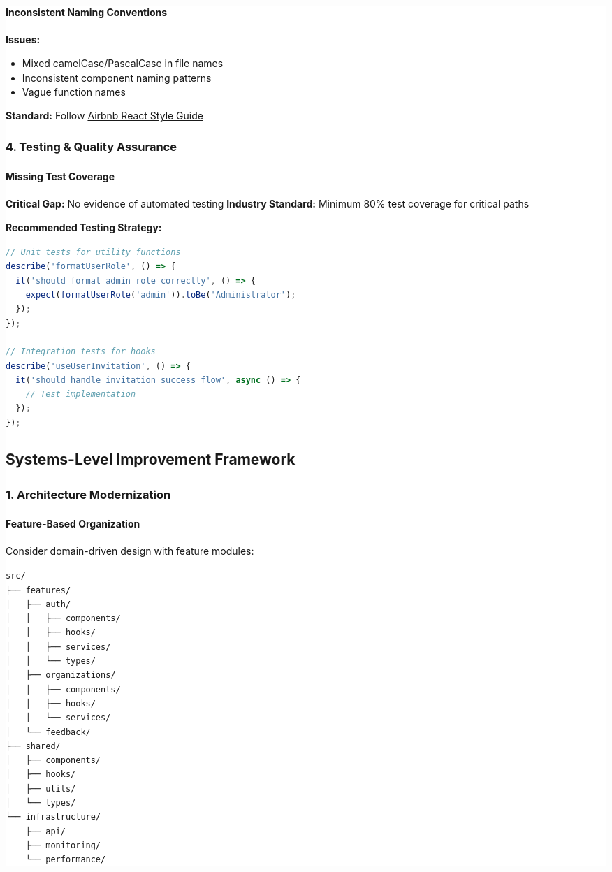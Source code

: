 #### **Inconsistent Naming Conventions**
**Issues:**
- Mixed camelCase/PascalCase in file names
- Inconsistent component naming patterns
- Vague function names

**Standard:** Follow [Airbnb React Style Guide](https://github.com/airbnb/javascript/tree/master/react)

### 4. **Testing & Quality Assurance**

#### **Missing Test Coverage**
**Critical Gap:** No evidence of automated testing
**Industry Standard:** Minimum 80% test coverage for critical paths

**Recommended Testing Strategy:**
```typescript
// Unit tests for utility functions
describe('formatUserRole', () => {
  it('should format admin role correctly', () => {
    expect(formatUserRole('admin')).toBe('Administrator');
  });
});

// Integration tests for hooks
describe('useUserInvitation', () => {
  it('should handle invitation success flow', async () => {
    // Test implementation
  });
});
```

## Systems-Level Improvement Framework

### 1. **Architecture Modernization**

#### **Feature-Based Organization**
Consider domain-driven design with feature modules:
```
src/
├── features/
│   ├── auth/
│   │   ├── components/
│   │   ├── hooks/
│   │   ├── services/
│   │   └── types/
│   ├── organizations/
│   │   ├── components/
│   │   ├── hooks/
│   │   └── services/
│   └── feedback/
├── shared/
│   ├── components/
│   ├── hooks/
│   ├── utils/
│   └── types/
└── infrastructure/
    ├── api/
    ├── monitoring/
    └── performance/
```
